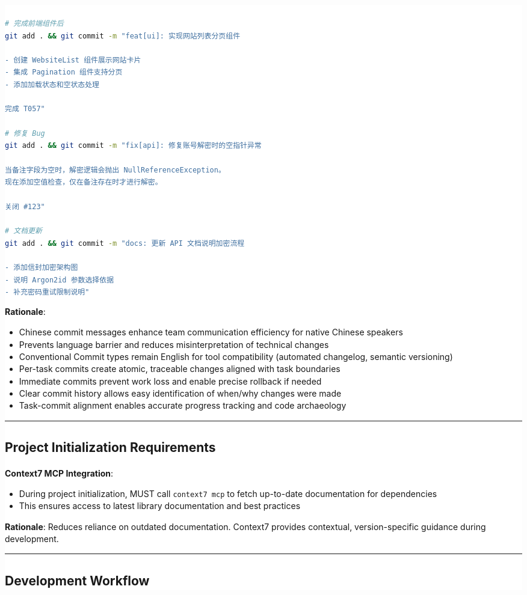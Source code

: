 ```bash

# 完成前端组件后
git add . && git commit -m "feat[ui]: 实现网站列表分页组件

- 创建 WebsiteList 组件展示网站卡片
- 集成 Pagination 组件支持分页
- 添加加载状态和空状态处理

完成 T057"

# 修复 Bug
git add . && git commit -m "fix[api]: 修复账号解密时的空指针异常

当备注字段为空时，解密逻辑会抛出 NullReferenceException。
现在添加空值检查，仅在备注存在时才进行解密。

关闭 #123"

# 文档更新
git add . && git commit -m "docs: 更新 API 文档说明加密流程

- 添加信封加密架构图
- 说明 Argon2id 参数选择依据
- 补充密码重试限制说明"
```

**Rationale**:
- Chinese commit messages enhance team communication efficiency for native Chinese speakers
- Prevents language barrier and reduces misinterpretation of technical changes
- Conventional Commit types remain English for tool compatibility (automated changelog, semantic versioning)
- Per-task commits create atomic, traceable changes aligned with task boundaries
- Immediate commits prevent work loss and enable precise rollback if needed
- Clear commit history allows easy identification of when/why changes were made
- Task-commit alignment enables accurate progress tracking and code archaeology

---

## Project Initialization Requirements

**Context7 MCP Integration**:
- During project initialization, MUST call `context7 mcp` to fetch up-to-date documentation for dependencies
- This ensures access to latest library documentation and best practices

**Rationale**: Reduces reliance on outdated documentation. Context7 provides contextual, version-specific guidance during development.

---

## Development Workflow
